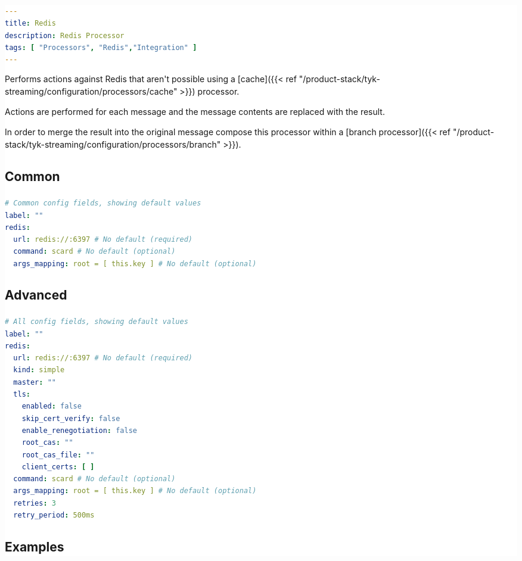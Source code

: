 ```yaml
---
title: Redis
description: Redis Processor
tags: [ "Processors", "Redis","Integration" ]
---
```


Performs actions against Redis that aren't possible using a [cache]({{< ref "/product-stack/tyk-streaming/configuration/processors/cache" >}}) processor.

Actions are performed for each message and the message contents are replaced with the result.

In order to merge the result into the original message compose this processor within a [branch processor]({{< ref "/product-stack/tyk-streaming/configuration/processors/branch" >}}).

## Common

```yml
# Common config fields, showing default values
label: ""
redis:
  url: redis://:6397 # No default (required)
  command: scard # No default (optional)
  args_mapping: root = [ this.key ] # No default (optional)
```

## Advanced

```yml
# All config fields, showing default values
label: ""
redis:
  url: redis://:6397 # No default (required)
  kind: simple
  master: ""
  tls:
    enabled: false
    skip_cert_verify: false
    enable_renegotiation: false
    root_cas: ""
    root_cas_file: ""
    client_certs: [ ]
  command: scard # No default (optional)
  args_mapping: root = [ this.key ] # No default (optional)
  retries: 3
  retry_period: 500ms
```



## Examples
